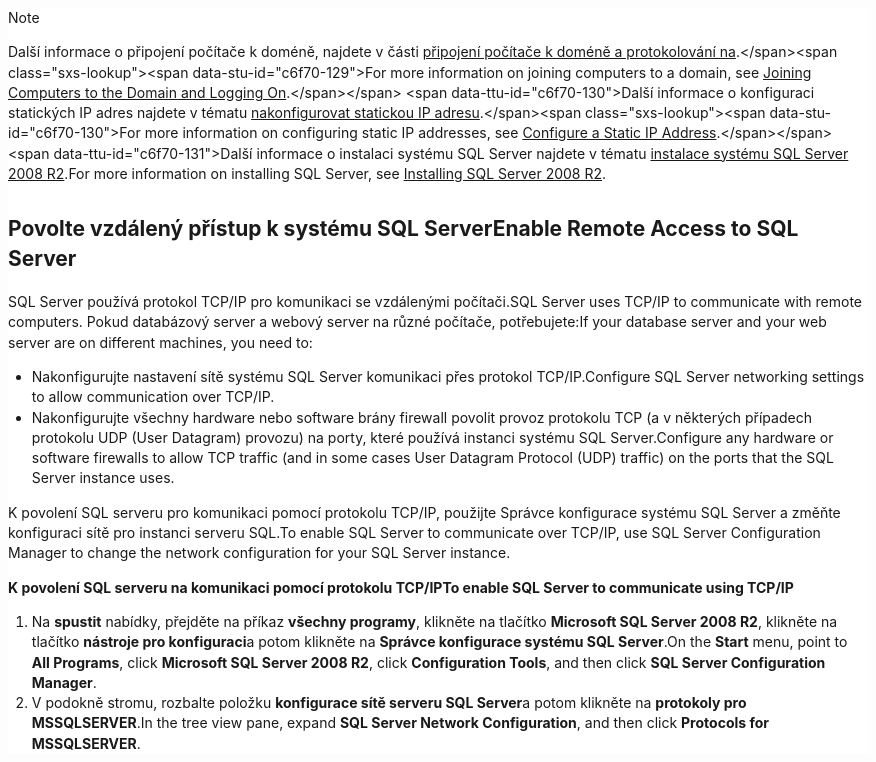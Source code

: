 > [!NOTE]
> <span data-ttu-id="c6f70-129">Další informace o připojení počítače k doméně, najdete v části [připojení počítače k doméně a protokolování na](https://technet.microsoft.com/library/cc725618(v=WS.10).aspx).</span><span class="sxs-lookup"><span data-stu-id="c6f70-129">For more information on joining computers to a domain, see [Joining Computers to the Domain and Logging On](https://technet.microsoft.com/library/cc725618(v=WS.10).aspx).</span></span> <span data-ttu-id="c6f70-130">Další informace o konfiguraci statických IP adres najdete v tématu [nakonfigurovat statickou IP adresu](https://technet.microsoft.com/library/cc754203(v=ws.10).aspx).</span><span class="sxs-lookup"><span data-stu-id="c6f70-130">For more information on configuring static IP addresses, see [Configure a Static IP Address](https://technet.microsoft.com/library/cc754203(v=ws.10).aspx).</span></span> <span data-ttu-id="c6f70-131">Další informace o instalaci systému SQL Server najdete v tématu [instalace systému SQL Server 2008 R2](https://technet.microsoft.com/library/bb500395.aspx).</span><span class="sxs-lookup"><span data-stu-id="c6f70-131">For more information on installing SQL Server, see [Installing SQL Server 2008 R2](https://technet.microsoft.com/library/bb500395.aspx).</span></span>


## <a name="enable-remote-access-to-sql-server"></a><span data-ttu-id="c6f70-132">Povolte vzdálený přístup k systému SQL Server</span><span class="sxs-lookup"><span data-stu-id="c6f70-132">Enable Remote Access to SQL Server</span></span>

<span data-ttu-id="c6f70-133">SQL Server používá protokol TCP/IP pro komunikaci se vzdálenými počítači.</span><span class="sxs-lookup"><span data-stu-id="c6f70-133">SQL Server uses TCP/IP to communicate with remote computers.</span></span> <span data-ttu-id="c6f70-134">Pokud databázový server a webový server na různé počítače, potřebujete:</span><span class="sxs-lookup"><span data-stu-id="c6f70-134">If your database server and your web server are on different machines, you need to:</span></span>

- <span data-ttu-id="c6f70-135">Nakonfigurujte nastavení sítě systému SQL Server komunikaci přes protokol TCP/IP.</span><span class="sxs-lookup"><span data-stu-id="c6f70-135">Configure SQL Server networking settings to allow communication over TCP/IP.</span></span>
- <span data-ttu-id="c6f70-136">Nakonfigurujte všechny hardware nebo software brány firewall povolit provoz protokolu TCP (a v některých případech protokolu UDP (User Datagram) provozu) na porty, které používá instanci systému SQL Server.</span><span class="sxs-lookup"><span data-stu-id="c6f70-136">Configure any hardware or software firewalls to allow TCP traffic (and in some cases User Datagram Protocol (UDP) traffic) on the ports that the SQL Server instance uses.</span></span>

<span data-ttu-id="c6f70-137">K povolení SQL serveru pro komunikaci pomocí protokolu TCP/IP, použijte Správce konfigurace systému SQL Server a změňte konfiguraci sítě pro instanci serveru SQL.</span><span class="sxs-lookup"><span data-stu-id="c6f70-137">To enable SQL Server to communicate over TCP/IP, use SQL Server Configuration Manager to change the network configuration for your SQL Server instance.</span></span>

<span data-ttu-id="c6f70-138">**K povolení SQL serveru na komunikaci pomocí protokolu TCP/IP**</span><span class="sxs-lookup"><span data-stu-id="c6f70-138">**To enable SQL Server to communicate using TCP/IP**</span></span>

1. <span data-ttu-id="c6f70-139">Na **spustit** nabídky, přejděte na příkaz **všechny programy**, klikněte na tlačítko **Microsoft SQL Server 2008 R2**, klikněte na tlačítko **nástroje pro konfiguraci**a potom klikněte na **Správce konfigurace systému SQL Server**.</span><span class="sxs-lookup"><span data-stu-id="c6f70-139">On the **Start** menu, point to **All Programs**, click **Microsoft SQL Server 2008 R2**, click **Configuration Tools**, and then click **SQL Server Configuration Manager**.</span></span>
2. <span data-ttu-id="c6f70-140">V podokně stromu, rozbalte položku **konfigurace sítě serveru SQL Server**a potom klikněte na **protokoly pro MSSQLSERVER**.</span><span class="sxs-lookup"><span data-stu-id="c6f70-140">In the tree view pane, expand **SQL Server Network Configuration**, and then click **Protocols for MSSQLSERVER**.</span></span>
